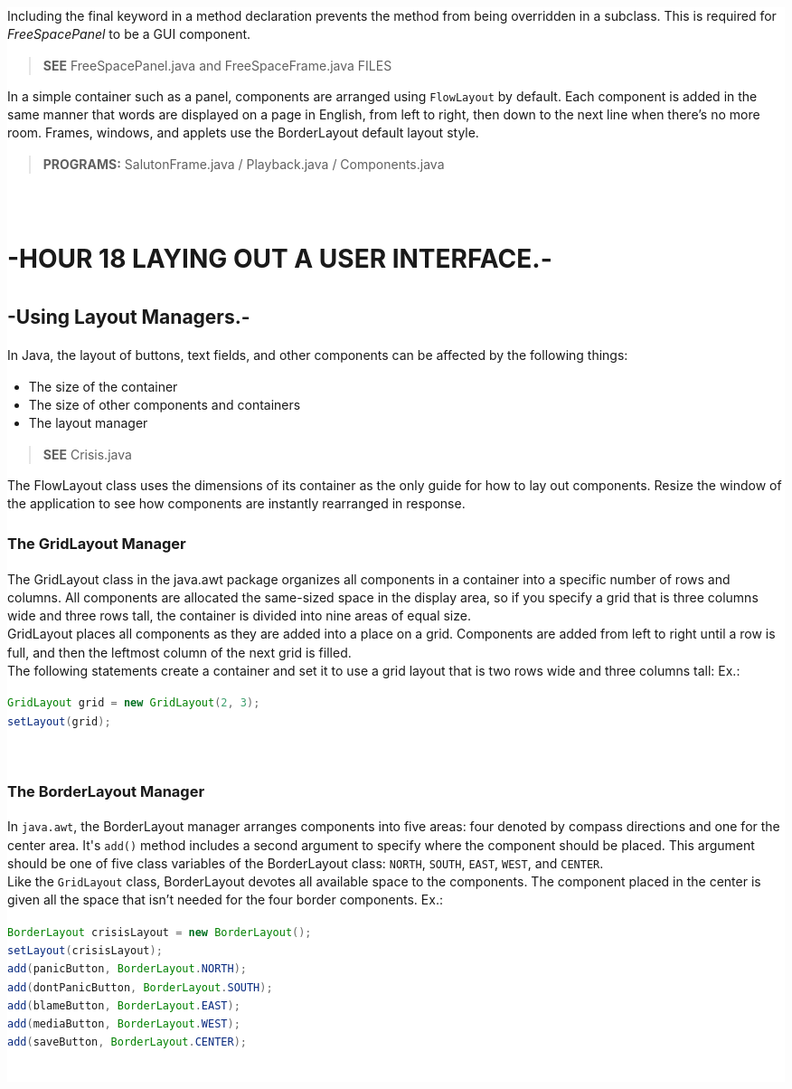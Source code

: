 Including the final keyword in a method declaration prevents the method from being overridden in a subclass. This is required for *FreeSpacePanel* to be a GUI component.

> **SEE** FreeSpacePanel.java and FreeSpaceFrame.java FILES

In a simple container such as a panel, components are arranged using `FlowLayout` by default. Each component is added in the same manner that words are displayed on a page in English, from left to right, then down to the next line when there’s no more room. Frames, windows, and applets use the BorderLayout default layout style.

> **PROGRAMS:** SalutonFrame.java / Playback.java / Components.java

<br>

# **-HOUR 18 LAYING OUT A USER INTERFACE.-**

## **-Using Layout Managers.-**

In Java, the layout of buttons, text fields, and other components can be affected by the following things:
- The size of the container
- The size of other components and containers
- The layout manager

> **SEE** Crisis.java

The FlowLayout class uses the dimensions of its container as the only guide for how to lay out components. Resize the window of the application to see how components are instantly rearranged in response.

### **The GridLayout Manager**

The GridLayout class in the java.awt package organizes all components in a container into a specific number of rows and columns. All components are allocated the same-sized space in the display area, so if you specify a grid that is three columns wide and three rows tall, the container is divided into nine areas of equal size. <br>
GridLayout places all components as they are added into a place on a grid. Components are added from left to right until a row is full, and then the leftmost column of the next grid is filled. <br>
The following statements create a container and set it to use a grid layout that is two rows wide and three columns tall:
Ex.:
```java
GridLayout grid = new GridLayout(2, 3);
setLayout(grid);
```
<br>

### **The BorderLayout Manager**

In `java.awt`, the BorderLayout manager arranges components into five areas: four denoted by compass directions and one for the center area. It's `add()` method includes a second argument to specify where the component should be placed. This argument should be one of five class variables of the BorderLayout class: `NORTH`, `SOUTH`, `EAST`, `WEST`, and `CENTER`. <br>
Like the `GridLayout` class, BorderLayout devotes all available space to the components. The component placed in the center is given all the space that isn’t needed for the four border components.
Ex.:
```java
BorderLayout crisisLayout = new BorderLayout();
setLayout(crisisLayout);
add(panicButton, BorderLayout.NORTH);
add(dontPanicButton, BorderLayout.SOUTH);
add(blameButton, BorderLayout.EAST);
add(mediaButton, BorderLayout.WEST);
add(saveButton, BorderLayout.CENTER);
```
<br>
